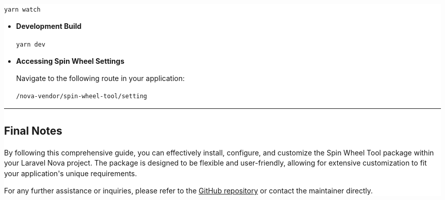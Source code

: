   ```bash
  yarn watch
  ```

- **Development Build**

  ```bash
  yarn dev
  ```

- **Accessing Spin Wheel Settings**

  Navigate to the following route in your application:

  ```
  /nova-vendor/spin-wheel-tool/setting
  ```

---

## **Final Notes**

By following this comprehensive guide, you can effectively install, configure, and customize the Spin Wheel Tool package within your Laravel Nova project. The package is designed to be flexible and user-friendly, allowing for extensive customization to fit your application's unique requirements.

For any further assistance or inquiries, please refer to the [GitHub repository](https://github.com/yourusername/spin-wheel-tool) or contact the maintainer directly.